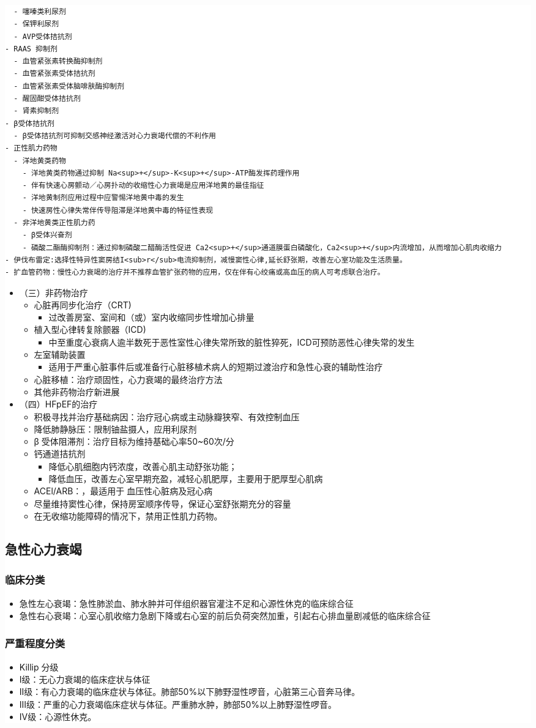       - 噻嗪类利尿剂
      - 保钾利尿剂
      - AVP受体拮抗剂
    - RAAS 抑制剂
      - 血管紧张素转换酶抑制剂
      - 血管紧张素受体拮抗剂
      - 血管紧张素受体脑啡肤酶抑制剂
      - 醒固酣受体拮抗剂
      - 肾素抑制剂
    - β受体拮抗剂
      - β受体拮抗剂可抑制交感神经激活对心力衰竭代偿的不利作用
    - 正性肌力药物
      - 洋地黄类药物
        - 洋地黄类药物通过抑制 Na<sup>+</sup>-K<sup>+</sup>-ATP酶发挥药理作用
        - 伴有快速心房颤动／心房扑动的收缩性心力衰竭是应用洋地黄的最佳指征
        - 洋地黄制剂应用过程中应警惕洋地黄中毒的发生
        - 快速房性心律失常伴传导阻滞是洋地黄中毒的特征性表现
      - 非洋地黄类正性肌力药
        - β受体兴奋剂
        - 磷酸二酯酶抑制剂：通过抑制磷酸二醋酶活性促进 Ca2<sup>+</sup>通道膜蛋白磷酸化，Ca2<sup>+</sup>内流增加，从而增加心肌肉收缩力
    - 伊伐布雷定:选择性特异性窦房结I<sub>r</sub>电流抑制剂，减慢窦性心律,延长舒张期，改善左心室功能及生活质量。
    - 扩血管药物：慢性心力衰竭的治疗并不推荐血管扩张药物的应用，仅在伴有心绞痛或高血压的病人可考虑联合治疗。
  - （三）非药物治疗
    - 心脏再同步化治疗（CRT)
      - 过改善房室、室间和（或）室内收缩同步性增加心排量
    - 植入型心律转复除颤器（ICD)
      - 中至重度心衰病人逾半数死于恶性室性心律失常所致的脏性猝死，ICD可预防恶性心律失常的发生
    - 左室辅助装置
      - 适用于严重心脏事件后或准备行心脏移植术病人的短期过渡治疗和急性心衰的辅助性治疗
    - 心脏移植：治疗顽固性，心力衰竭的最终治疗方法
    - 其他非药物治疗新进展
  - （四）HFpEF的治疗
    - 积极寻找并治疗基础病因：治疗冠心病或主动脉瓣狭窄、有效控制血压
    - 降低肺静脉压：限制铀盐摄人，应用利尿剂
    - β 受体阻滞剂：治疗目标为维持基础心率50~60次/分
    - 钙通道拮抗剂
      - 降低心肌细胞内钙浓度，改善心肌主动舒张功能；
      - 降低血压，改善左心室早期充盈，减轻心肌肥厚，主要用于肥厚型心肌病
    - ACEl/ARB：，最适用于 血压性心脏病及冠心病
    - 尽量维持窦性心律，保持房室顺序传导，保证心室舒张期充分的容量
    - 在无收缩功能障碍的情况下，禁用正性肌力药物。

## 急性心力衰竭
### 临床分类
- 急性左心衰竭：急性肺淤血、肺水肿并可伴组织器官灌注不足和心源性休克的临床综合征
- 急性右心衰竭：心室心肌收缩力急剧下降或右心室的前后负荷突然加重，引起右心排血量剧减低的临床综合征
  
### 严重程度分类
- Killip 分级
- Ⅰ级：无心力衰竭的临床症状与体征
- Ⅱ级：有心力衰竭的临床症状与体征。肺部50%以下肺野湿性啰音，心脏第三心音奔马律。
- Ⅲ级：严重的心力衰竭临床症状与体征。严重肺水肿，肺部50%以上肺野湿性啰音。
- Ⅳ级：心源性休克。
